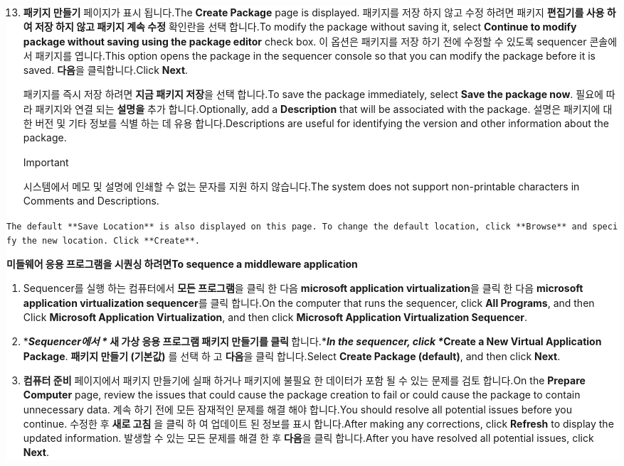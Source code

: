 13. <span data-ttu-id="8a090-235">**패키지 만들기** 페이지가 표시 됩니다.</span><span class="sxs-lookup"><span data-stu-id="8a090-235">The **Create Package** page is displayed.</span></span> <span data-ttu-id="8a090-236">패키지를 저장 하지 않고 수정 하려면 패키지 **편집기를 사용 하 여 저장 하지 않고 패키지 계속 수정** 확인란을 선택 합니다.</span><span class="sxs-lookup"><span data-stu-id="8a090-236">To modify the package without saving it, select **Continue to modify package without saving using the package editor** check box.</span></span> <span data-ttu-id="8a090-237">이 옵션은 패키지를 저장 하기 전에 수정할 수 있도록 sequencer 콘솔에서 패키지를 엽니다.</span><span class="sxs-lookup"><span data-stu-id="8a090-237">This option opens the package in the sequencer console so that you can modify the package before it is saved.</span></span> <span data-ttu-id="8a090-238">**다음**을 클릭합니다.</span><span class="sxs-lookup"><span data-stu-id="8a090-238">Click **Next**.</span></span>

    <span data-ttu-id="8a090-239">패키지를 즉시 저장 하려면 **지금 패키지 저장**을 선택 합니다.</span><span class="sxs-lookup"><span data-stu-id="8a090-239">To save the package immediately, select **Save the package now**.</span></span> <span data-ttu-id="8a090-240">필요에 따라 패키지와 연결 되는 **설명을** 추가 합니다.</span><span class="sxs-lookup"><span data-stu-id="8a090-240">Optionally, add a **Description** that will be associated with the package.</span></span> <span data-ttu-id="8a090-241">설명은 패키지에 대 한 버전 및 기타 정보를 식별 하는 데 유용 합니다.</span><span class="sxs-lookup"><span data-stu-id="8a090-241">Descriptions are useful for identifying the version and other information about the package.</span></span>

    > [!IMPORTANT]
    > <span data-ttu-id="8a090-242">시스템에서 메모 및 설명에 인쇄할 수 없는 문자를 지원 하지 않습니다.</span><span class="sxs-lookup"><span data-stu-id="8a090-242">The system does not support non-printable characters in Comments and Descriptions.</span></span>



~~~
The default **Save Location** is also displayed on this page. To change the default location, click **Browse** and specify the new location. Click **Create**.
~~~

**<span data-ttu-id="8a090-243">미들웨어 응용 프로그램을 시퀀싱 하려면</span><span class="sxs-lookup"><span data-stu-id="8a090-243">To sequence a middleware application</span></span>**

1. <span data-ttu-id="8a090-244">Sequencer를 실행 하는 컴퓨터에서 **모든 프로그램**을 클릭 한 다음 **microsoft application virtualization**을 클릭 한 다음 **microsoft application virtualization sequencer**를 클릭 합니다.</span><span class="sxs-lookup"><span data-stu-id="8a090-244">On the computer that runs the sequencer, click **All Programs**, and then Click **Microsoft Application Virtualization**, and then click **Microsoft Application Virtualization Sequencer**.</span></span>

2. <span data-ttu-id="8a090-245">\*<strong><em>Sequencer에서 \* </em> 새 가상 응용 프로그램 패키지 만들기를 클릭 </strong> 합니다.</span><span class="sxs-lookup"><span data-stu-id="8a090-245">\*<strong><em>In the sequencer, click \*</em>Create a New Virtual Application Package</strong>.</span></span> <span data-ttu-id="8a090-246">**패키지 만들기 (기본값)** 를 선택 하 고 **다음**을 클릭 합니다.</span><span class="sxs-lookup"><span data-stu-id="8a090-246">Select **Create Package (default)**, and then click **Next**.</span></span>

3. <span data-ttu-id="8a090-247">**컴퓨터 준비** 페이지에서 패키지 만들기에 실패 하거나 패키지에 불필요 한 데이터가 포함 될 수 있는 문제를 검토 합니다.</span><span class="sxs-lookup"><span data-stu-id="8a090-247">On the **Prepare Computer** page, review the issues that could cause the package creation to fail or could cause the package to contain unnecessary data.</span></span> <span data-ttu-id="8a090-248">계속 하기 전에 모든 잠재적인 문제를 해결 해야 합니다.</span><span class="sxs-lookup"><span data-stu-id="8a090-248">You should resolve all potential issues before you continue.</span></span> <span data-ttu-id="8a090-249">수정한 후 **새로 고침** 을 클릭 하 여 업데이트 된 정보를 표시 합니다.</span><span class="sxs-lookup"><span data-stu-id="8a090-249">After making any corrections, click **Refresh** to display the updated information.</span></span> <span data-ttu-id="8a090-250">발생할 수 있는 모든 문제를 해결 한 후 **다음**을 클릭 합니다.</span><span class="sxs-lookup"><span data-stu-id="8a090-250">After you have resolved all potential issues, click **Next**.</span></span>
